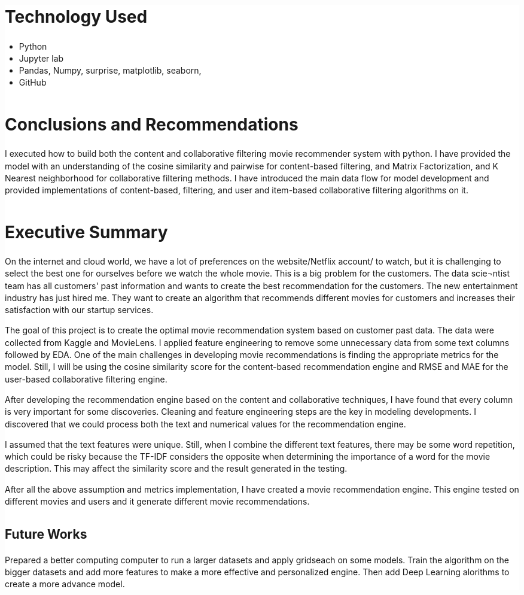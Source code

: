 # Technology Used
- Python
- Jupyter lab
- Pandas, Numpy, surprise, matplotlib, seaborn, 
- GitHub

# Conclusions and Recommendations
I executed how to build both the content and collaborative filtering movie recommender system with python. I have provided the model with an understanding of the cosine similarity and pairwise for content-based filtering, and  Matrix Factorization, and K Nearest neighborhood for collaborative filtering methods. I have introduced the main data flow for model development and provided implementations of content-based, filtering, and user and item-based collaborative filtering algorithms on it.

# Executive Summary
On the internet and cloud world, we have a lot of preferences on the website/Netflix account/ to watch, but it is challenging to select the best one for ourselves before we watch the whole movie. This is a big problem for the customers. The data scie¬ntist team has all customers' past information and wants to create the best recommendation for the customers. The new entertainment industry has just hired me. They want to create an algorithm that recommends different movies for customers and increases their satisfaction with our startup services.

The goal of this project is to create the optimal movie recommendation system based on customer past data. The data were collected from Kaggle and MovieLens. I applied feature engineering to remove some unnecessary data from some text columns followed by EDA. One of the main challenges in developing movie recommendations is finding the appropriate metrics for the model. Still, I will be using the cosine similarity score for the content-based recommendation engine and RMSE and MAE for the user-based collaborative filtering engine. 

After developing the recommendation engine based on the content and collaborative techniques, I have found that every column is very important for some discoveries. Cleaning and feature engineering steps are the key in modeling developments. I discovered that we could process both the text and numerical values for the recommendation engine. 

I assumed that the text features were unique. Still, when I combine the different text features, there may be some word repetition, which could be risky because the TF-IDF considers the opposite when determining the importance of a word for the movie description.  This may affect the similarity score and the result generated in the testing. 

After all the above assumption and metrics implementation, I have created a movie recommendation engine. This engine tested on different movies and users and it generate different movie recommendations. 

## Future Works
Prepared a better computing computer to run a larger datasets and apply gridseach on some models.
Train the algorithm on the bigger datasets and add more features to make a more effective and personalized engine. Then add Deep Learning alorithms to create a more advance model. 